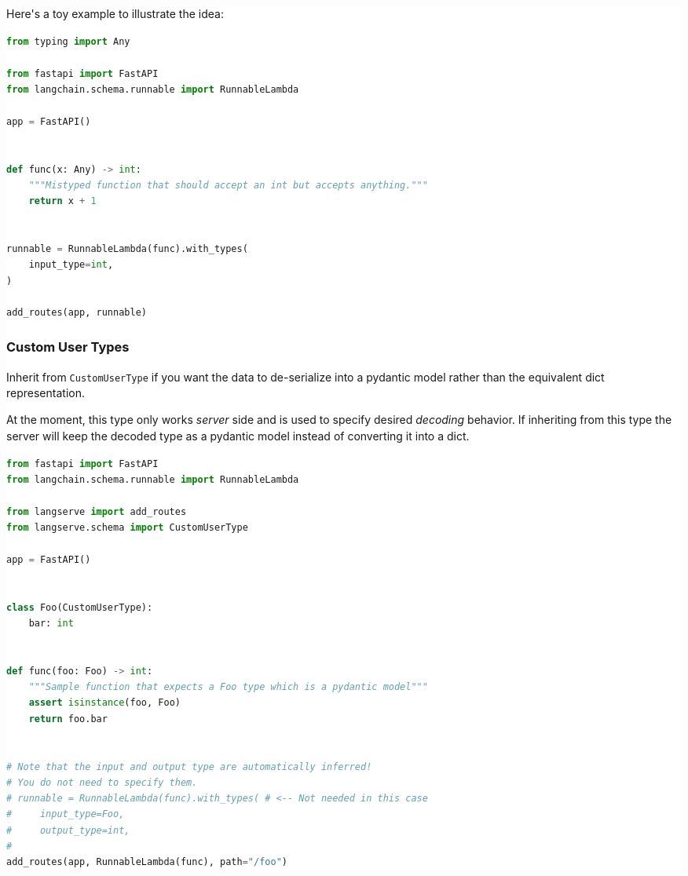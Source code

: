 Here's a toy example to illustrate the idea:

```python
from typing import Any

from fastapi import FastAPI
from langchain.schema.runnable import RunnableLambda

app = FastAPI()


def func(x: Any) -> int:
    """Mistyped function that should accept an int but accepts anything."""
    return x + 1


runnable = RunnableLambda(func).with_types(
    input_type=int,
)

add_routes(app, runnable)
```

### Custom User Types

Inherit from `CustomUserType` if you want the data to de-serialize into a
pydantic model rather than the equivalent dict representation.

At the moment, this type only works _server_ side and is used
to specify desired _decoding_ behavior. If inheriting from this type
the server will keep the decoded type as a pydantic model instead
of converting it into a dict.

```python
from fastapi import FastAPI
from langchain.schema.runnable import RunnableLambda

from langserve import add_routes
from langserve.schema import CustomUserType

app = FastAPI()


class Foo(CustomUserType):
    bar: int


def func(foo: Foo) -> int:
    """Sample function that expects a Foo type which is a pydantic model"""
    assert isinstance(foo, Foo)
    return foo.bar


# Note that the input and output type are automatically inferred!
# You do not need to specify them.
# runnable = RunnableLambda(func).with_types( # <-- Not needed in this case
#     input_type=Foo,
#     output_type=int,
#
add_routes(app, RunnableLambda(func), path="/foo")
```
